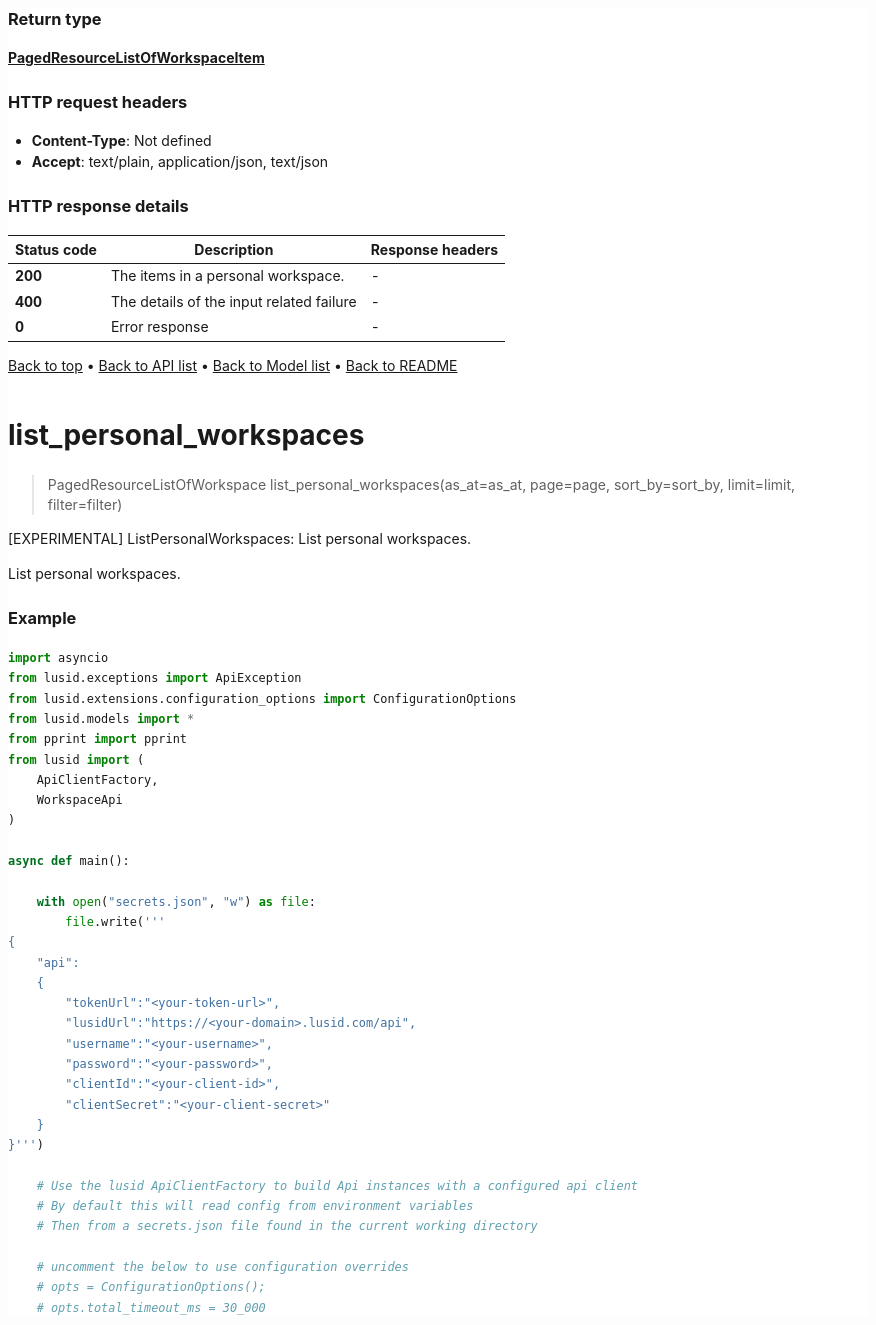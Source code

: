 ### Return type

[**PagedResourceListOfWorkspaceItem**](PagedResourceListOfWorkspaceItem.md)

### HTTP request headers

 - **Content-Type**: Not defined
 - **Accept**: text/plain, application/json, text/json

### HTTP response details
| Status code | Description | Response headers |
|-------------|-------------|------------------|
**200** | The items in a personal workspace. |  -  |
**400** | The details of the input related failure |  -  |
**0** | Error response |  -  |

[Back to top](#) &#8226; [Back to API list](../README.md#documentation-for-api-endpoints) &#8226; [Back to Model list](../README.md#documentation-for-models) &#8226; [Back to README](../README.md)

# **list_personal_workspaces**
> PagedResourceListOfWorkspace list_personal_workspaces(as_at=as_at, page=page, sort_by=sort_by, limit=limit, filter=filter)

[EXPERIMENTAL] ListPersonalWorkspaces: List personal workspaces.

List personal workspaces.

### Example

```python
import asyncio
from lusid.exceptions import ApiException
from lusid.extensions.configuration_options import ConfigurationOptions
from lusid.models import *
from pprint import pprint
from lusid import (
    ApiClientFactory,
    WorkspaceApi
)

async def main():

    with open("secrets.json", "w") as file:
        file.write('''
{
    "api":
    {
        "tokenUrl":"<your-token-url>",
        "lusidUrl":"https://<your-domain>.lusid.com/api",
        "username":"<your-username>",
        "password":"<your-password>",
        "clientId":"<your-client-id>",
        "clientSecret":"<your-client-secret>"
    }
}''')

    # Use the lusid ApiClientFactory to build Api instances with a configured api client
    # By default this will read config from environment variables
    # Then from a secrets.json file found in the current working directory

    # uncomment the below to use configuration overrides
    # opts = ConfigurationOptions();
    # opts.total_timeout_ms = 30_000

```